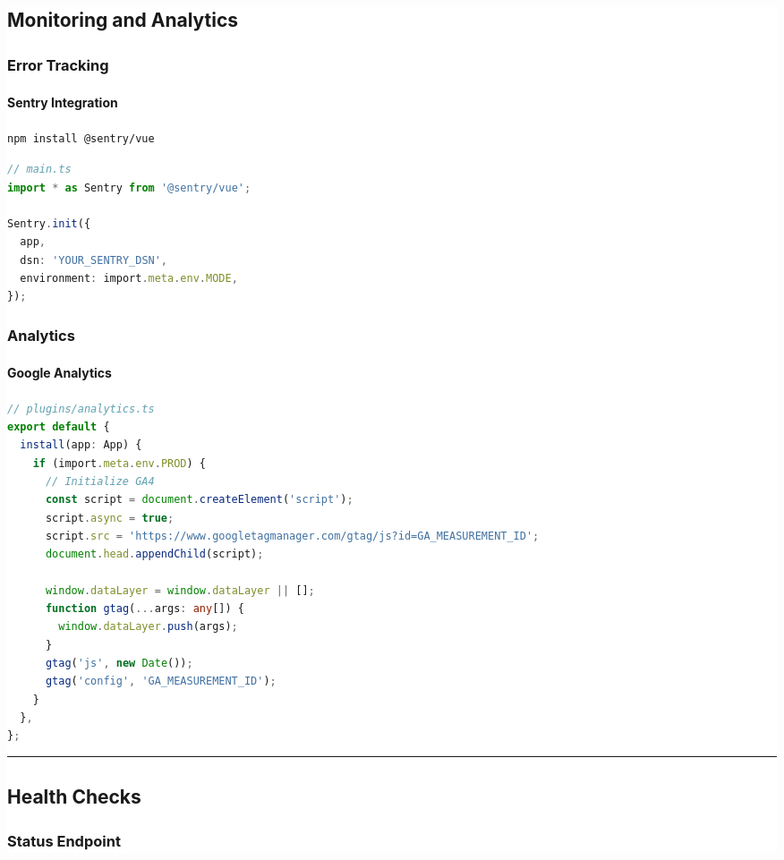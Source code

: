 
## Monitoring and Analytics

### Error Tracking

#### Sentry Integration

```bash
npm install @sentry/vue
```

```typescript
// main.ts
import * as Sentry from '@sentry/vue';

Sentry.init({
  app,
  dsn: 'YOUR_SENTRY_DSN',
  environment: import.meta.env.MODE,
});
```

### Analytics

#### Google Analytics

```typescript
// plugins/analytics.ts
export default {
  install(app: App) {
    if (import.meta.env.PROD) {
      // Initialize GA4
      const script = document.createElement('script');
      script.async = true;
      script.src = 'https://www.googletagmanager.com/gtag/js?id=GA_MEASUREMENT_ID';
      document.head.appendChild(script);

      window.dataLayer = window.dataLayer || [];
      function gtag(...args: any[]) {
        window.dataLayer.push(args);
      }
      gtag('js', new Date());
      gtag('config', 'GA_MEASUREMENT_ID');
    }
  },
};
```

---

## Health Checks

### Status Endpoint
